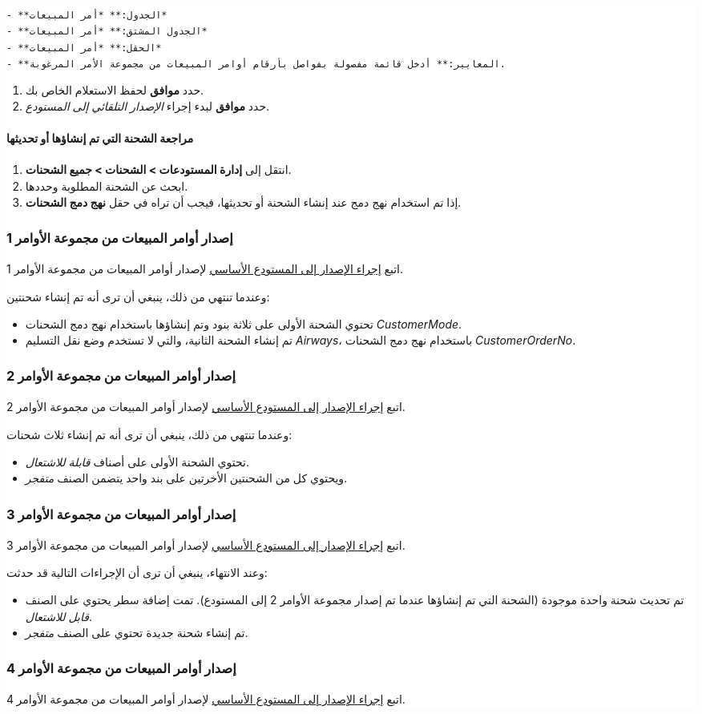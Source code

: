     - **الجدول:** *أمر المبيعات*
    - **الجدول المشتق:** *أمر المبيعات*
    - **الحقل:** *أمر المبيعات*
    - **المعايير:** أدخل قائمة مفصولة بفواصل بأرقام أوامر المبيعات من مجموعة الأمر المرغوبة.

1. حدد **موافق** لحفظ الاستعلام الخاص بك.
1. حدد **موافق** لبدء إجراء *الإصدار التلقائي إلى المستودع*.

#### <a name="review-the-shipment-that-is-created-or-updated"></a>مراجعة الشحنة التي تم إنشاؤها أو تحديثها

1. انتقل إلى **إدارة المستودعات \> الشحنات \> جميع الشحنات**.
1. ابحث عن الشحنة المطلوبة وحددها.
1. إذا تم استخدام نهج دمج عند إنشاء الشحنة أو تحديثها، فيجب أن تراه في حقل **نهج دمج الشحنات**.

### <a name="release-sales-orders-from-order-set-1"></a>إصدار أوامر المبيعات من مجموعة الأوامر 1

اتبع [إجراء الإصدار إلى المستودع الأساسي](#release-procedure) لإصدار أوامر المبيعات من مجموعة الأوامر 1.

وعندما تنتهي من ذلك، ينبغي أن ترى أنه تم إنشاء شحنتين:

- تحتوي الشحنة الأولى على ثلاثة بنود وتم إنشاؤها باستخدام نهج دمج الشحنات *CustomerMode*.
- تم إنشاء الشحنة الثانية، والتي لا تستخدم وضع نقل التسليم *Airways*، باستخدام نهج دمج الشحنات *CustomerOrderNo*.

### <a name="release-sales-orders-from-order-set-2"></a>إصدار أوامر المبيعات من مجموعة الأوامر 2

اتبع [إجراء الإصدار إلى المستودع الأساسي](#release-procedure) لإصدار أوامر المبيعات من مجموعة الأوامر 2.

وعندما تنتهي من ذلك، ينبغي أن ترى أنه تم إنشاء ثلاث شحنات:

- تحتوي الشحنة الأولى على أصناف *قابلة للاشتعال*.
- ويحتوي كل من الشحنتين الأخرتين على بند واحد يتضمن الصنف *متفجر*.

### <a name="release-sales-orders-from-order-set-3"></a>إصدار أوامر المبيعات من مجموعة الأوامر 3

اتبع [إجراء الإصدار إلى المستودع الأساسي](#release-procedure) لإصدار أوامر المبيعات من مجموعة الأوامر 3.

وعند الانتهاء، ينبغي أن ترى أن الإجراءات التالية قد حدثت:

- تم تحديث شحنة واحدة موجودة (الشحنة التي تم إنشاؤها عندما تم إصدار مجموعة الأوامر 2 إلى المستودع). تمت إضافة سطر يحتوي على الصنف *قابل للاشتعال*.
- تم إنشاء شحنة جديدة تحتوي على الصنف *متفجر*.

### <a name="release-sales-orders-from-order-set-4"></a>إصدار أوامر المبيعات من مجموعة الأوامر 4

اتبع [إجراء الإصدار إلى المستودع الأساسي](#release-procedure) لإصدار أوامر المبيعات من مجموعة الأوامر 4.
